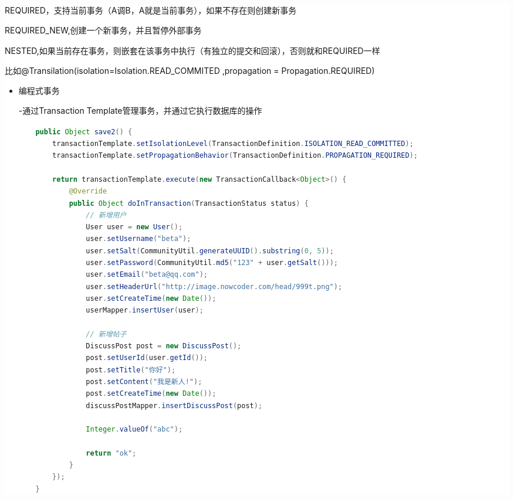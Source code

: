   REQUIRED，支持当前事务（A调B，A就是当前事务），如果不存在则创建新事务

  REQUIRED_NEW,创建一个新事务，并且暂停外部事务

  NESTED,如果当前存在事务，则嵌套在该事务中执行（有独立的提交和回滚），否则就和REQUIRED一样

  比如@Transilation(isolation=Isolation.READ_COMMITED ,propagation = Propagation.REQUIRED)

- 编程式事务

  -通过Transaction Template管理事务，并通过它执行数据库的操作

  ```java
      public Object save2() {
          transactionTemplate.setIsolationLevel(TransactionDefinition.ISOLATION_READ_COMMITTED);
          transactionTemplate.setPropagationBehavior(TransactionDefinition.PROPAGATION_REQUIRED);
  
          return transactionTemplate.execute(new TransactionCallback<Object>() {
              @Override
              public Object doInTransaction(TransactionStatus status) {
                  // 新增用户
                  User user = new User();
                  user.setUsername("beta");
                  user.setSalt(CommunityUtil.generateUUID().substring(0, 5));
                  user.setPassword(CommunityUtil.md5("123" + user.getSalt()));
                  user.setEmail("beta@qq.com");
                  user.setHeaderUrl("http://image.nowcoder.com/head/999t.png");
                  user.setCreateTime(new Date());
                  userMapper.insertUser(user);
  
                  // 新增帖子
                  DiscussPost post = new DiscussPost();
                  post.setUserId(user.getId());
                  post.setTitle("你好");
                  post.setContent("我是新人!");
                  post.setCreateTime(new Date());
                  discussPostMapper.insertDiscussPost(post);
  
                  Integer.valueOf("abc");
  
                  return "ok";
              }
          });
      }
  ```
  
  
  
  